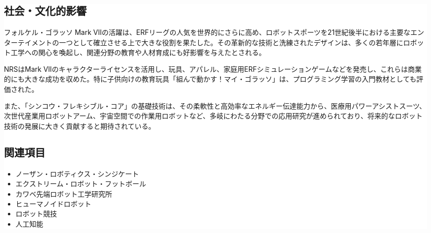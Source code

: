 ## 社会・文化的影響
フォルケル・ゴラッソ Mark VIIの活躍は、ERFリーグの人気を世界的にさらに高め、ロボットスポーツを21世紀後半における主要なエンターテイメントの一つとして確立させる上で大きな役割を果たした。その革新的な技術と洗練されたデザインは、多くの若年層にロボット工学への関心を喚起し、関連分野の教育や人材育成にも好影響を与えたとされる。

NRSはMark VIIのキャラクターライセンスを活用し、玩具、アパレル、家庭用ERFシミュレーションゲームなどを発売し、これらは商業的にも大きな成功を収めた。特に子供向けの教育玩具「組んで動かす！マイ・ゴラッソ」は、プログラミング学習の入門教材としても評価された。

また、「シンコウ・フレキシブル・コア」の基礎技術は、その柔軟性と高効率なエネルギー伝達能力から、医療用パワーアシストスーツ、次世代産業用ロボットアーム、宇宙空間での作業用ロボットなど、多岐にわたる分野での応用研究が進められており、将来的なロボット技術の発展に大きく貢献すると期待されている。

## 関連項目
*   ノーザン・ロボティクス・シンジケート
*   エクストリーム・ロボット・フットボール
*   カワベ先端ロボット工学研究所
*   ヒューマノイドロボット
*   ロボット競技
*   人工知能